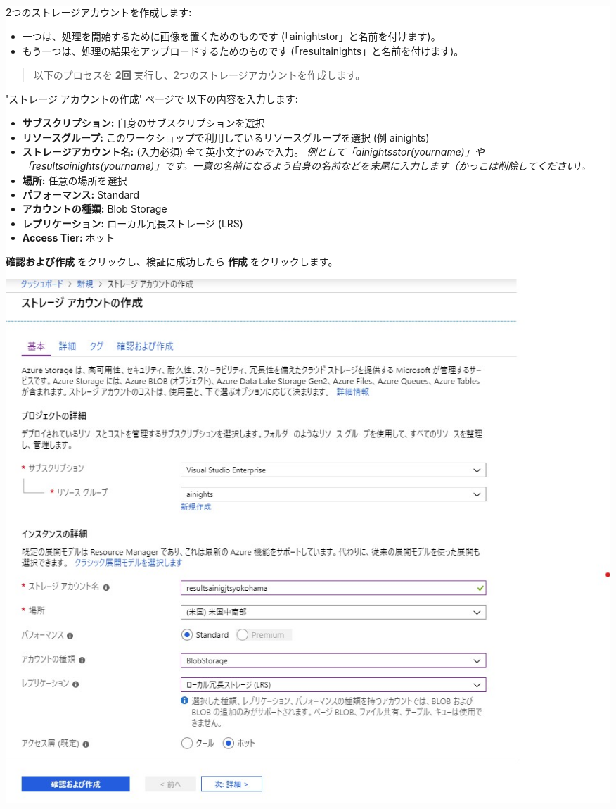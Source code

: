 2つのストレージアカウントを作成します:

* 一つは、処理を開始するために画像を置くためのものです (「ainightstor」と名前を付けます)。
* もう一つは、処理の結果をアップロードするためのものです (「resultainights」と名前を付けます)。

> 以下のプロセスを **2回** 実行し、2つのストレージアカウントを作成します。

'ストレージ アカウントの作成' ページで 以下の内容を入力します:

* **サブスクリプション:** 自身のサブスクリプションを選択
* **リソースグループ:** このワークショップで利用しているリソースグループを選択 (例 ainights)
* **ストレージアカウント名:** (入力必須) 全て英小文字のみで入力。 *例として「ainightsstor(yourname)」や「resultsainights(yourname)」です。一意の名前になるよう自身の名前などを末尾に入力します（かっこは削除してください）。*
* **場所:** 任意の場所を選択
* **パフォーマンス:** Standard
* **アカウントの種類:** Blob Storage
* **レプリケーション:** ローカル冗長ストレージ (LRS)
* **Access Tier:** ホット

**確認および作成** をクリックし、検証に成功したら **作成** をクリックします。

![Create Azure Storage Account](docs-images/create-storage-account.JPG)
